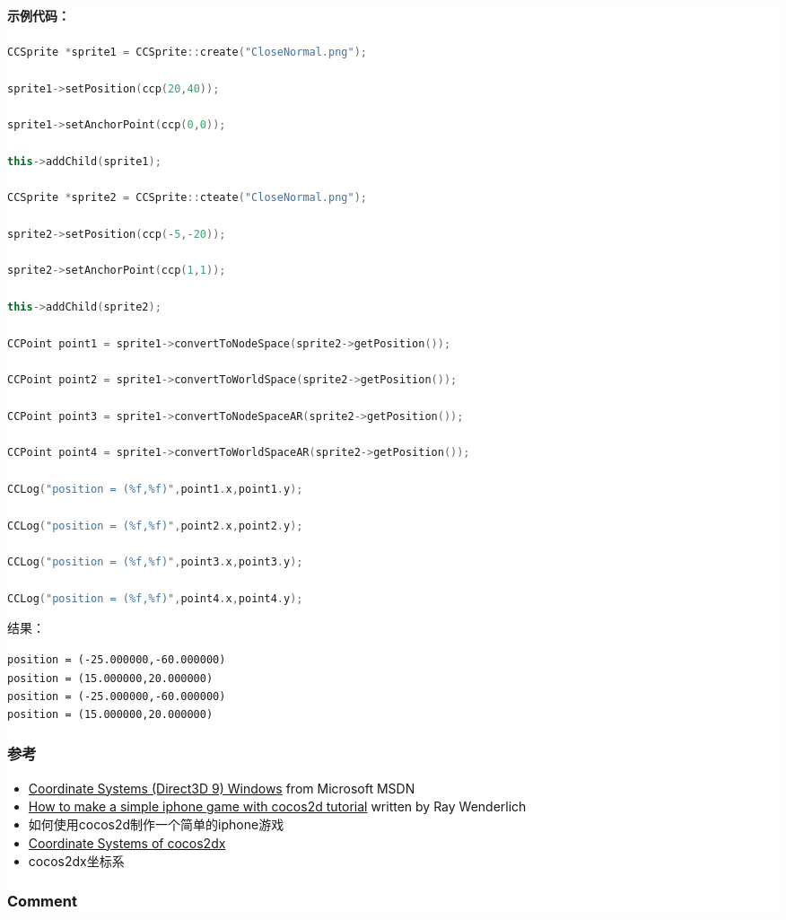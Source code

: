 #### 示例代码：
```c++
CCSprite *sprite1 = CCSprite::create("CloseNormal.png");

sprite1->setPosition(ccp(20,40));

sprite1->setAnchorPoint(ccp(0,0));

this->addChild(sprite1);

CCSprite *sprite2 = CCSprite::cteate("CloseNormal.png");

sprite2->setPosition(ccp(-5,-20));

sprite2->setAnchorPoint(ccp(1,1));

this->addChild(sprite2);

CCPoint point1 = sprite1->convertToNodeSpace(sprite2->getPosition());

CCPoint point2 = sprite1->convertToWorldSpace(sprite2->getPosition());

CCPoint point3 = sprite1->convertToNodeSpaceAR(sprite2->getPosition());

CCPoint point4 = sprite1->convertToWorldSpaceAR(sprite2->getPosition());

CCLog("position = (%f,%f)",point1.x,point1.y);

CCLog("position = (%f,%f)",point2.x,point2.y);

CCLog("position = (%f,%f)",point3.x,point3.y);

CCLog("position = (%f,%f)",point4.x,point4.y);
```

结果：

	position = (-25.000000,-60.000000)
	position = (15.000000,20.000000)
	position = (-25.000000,-60.000000)
	position = (15.000000,20.000000)

### 参考

- [Coordinate Systems (Direct3D 9) Windows](http://www.proxyee.com/sohu.php?u=g6QXj5oQdS1CziS8RrIdC8qdCjcyGDw%2FddSIjqVu4eLqwSd7gXEBrx4ZQSLtUL8yoQQ2kFI5rOC0n5Thgs13A8ABXxv6%2BDXmHzE%3D&b=3) from Microsoft MSDN
- [How to make a simple iphone game with cocos2d tutorial](http://www.proxyee.com/sohu.php?u=g6QXlZ4DNXFO3jCrR6UXH9LaCjBxVCk6d4TTk%2BZv7OemxzF5m3kErlwPH37gWLw1sEYvz1g08LWtwMC%2Fz5Y9HMdHSk28tTvmXS1zyY6bGuKCwOs%3D&b=3) written by Ray Wenderlich
- 如何使用cocos2d制作一个简单的iphone游戏
- [Coordinate Systems of cocos2dx](http://www.proxyee.com/sohu.php?u=g6QXgIUbfC0ekXTgSq4fQsTZDwcrWGk1NNiBjrpz4uTi0HFmxilb%2BUheBDy7Bf1r7Fl3hgNjq%2BW0npn9&b=3)
- cocos2dx坐标系

### Comment